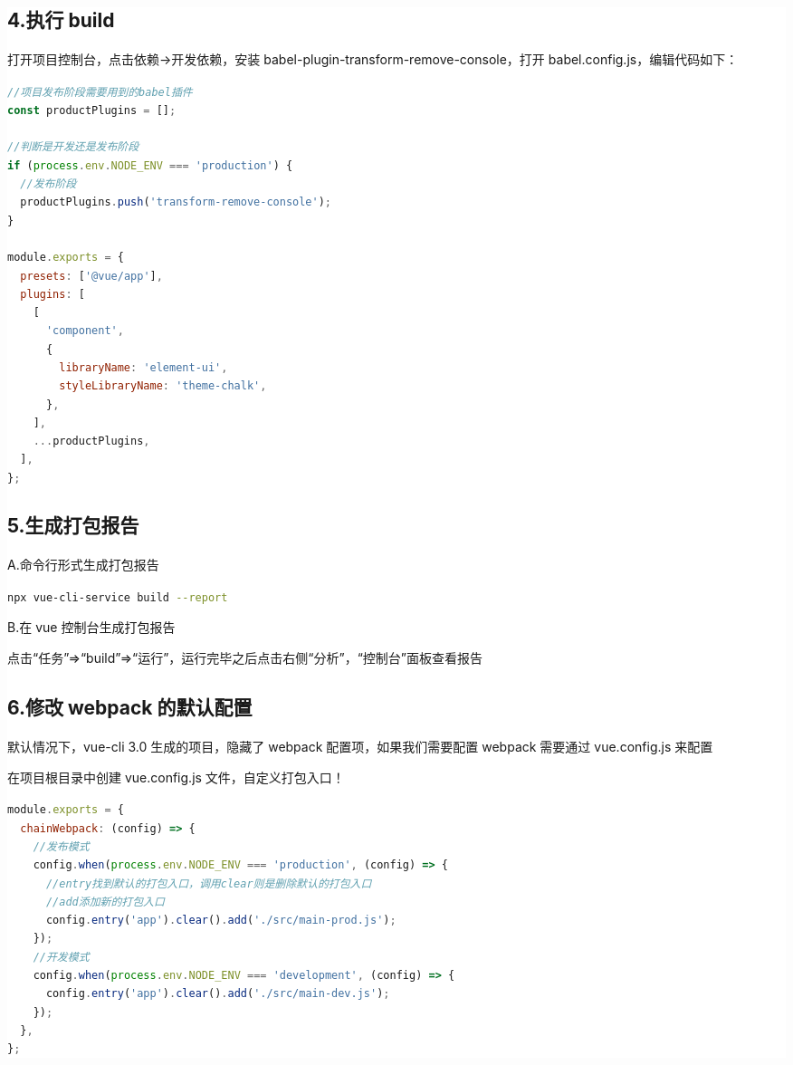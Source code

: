 ## 4.执行 build

打开项目控制台，点击依赖->开发依赖，安装 babel-plugin-transform-remove-console，打开 babel.config.js，编辑代码如下：

```js
//项目发布阶段需要用到的babel插件
const productPlugins = [];

//判断是开发还是发布阶段
if (process.env.NODE_ENV === 'production') {
  //发布阶段
  productPlugins.push('transform-remove-console');
}

module.exports = {
  presets: ['@vue/app'],
  plugins: [
    [
      'component',
      {
        libraryName: 'element-ui',
        styleLibraryName: 'theme-chalk',
      },
    ],
    ...productPlugins,
  ],
};
```

## 5.生成打包报告

A.命令行形式生成打包报告

```bash
npx vue-cli-service build --report
```

B.在 vue 控制台生成打包报告

点击“任务”=>“build”=>“运行”，运行完毕之后点击右侧“分析”，“控制台”面板查看报告

## 6.修改 webpack 的默认配置

默认情况下，vue-cli 3.0 生成的项目，隐藏了 webpack 配置项，如果我们需要配置 webpack 需要通过 vue.config.js 来配置

在项目根目录中创建 vue.config.js 文件，自定义打包入口！

```js
module.exports = {
  chainWebpack: (config) => {
    //发布模式
    config.when(process.env.NODE_ENV === 'production', (config) => {
      //entry找到默认的打包入口，调用clear则是删除默认的打包入口
      //add添加新的打包入口
      config.entry('app').clear().add('./src/main-prod.js');
    });
    //开发模式
    config.when(process.env.NODE_ENV === 'development', (config) => {
      config.entry('app').clear().add('./src/main-dev.js');
    });
  },
};
```
